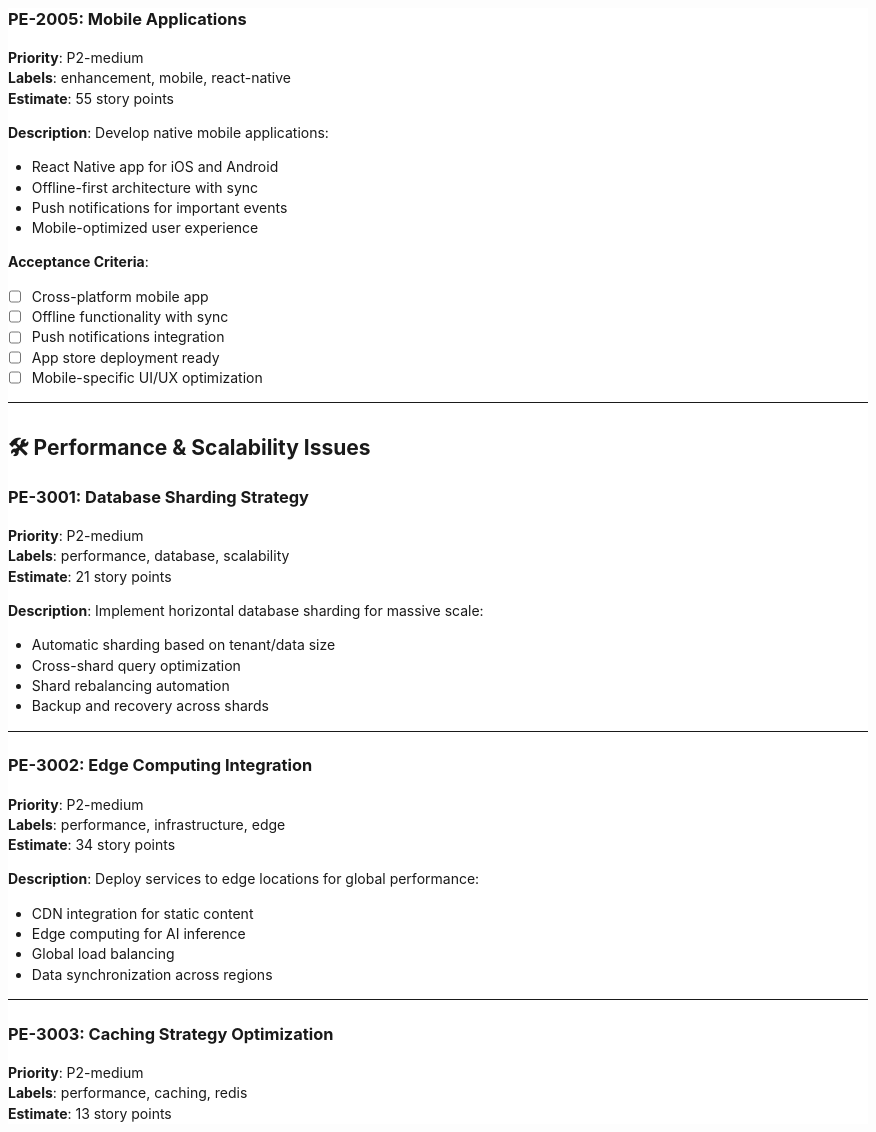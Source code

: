 
### PE-2005: Mobile Applications
**Priority**: P2-medium  
**Labels**: enhancement, mobile, react-native  
**Estimate**: 55 story points  

**Description**:
Develop native mobile applications:
- React Native app for iOS and Android
- Offline-first architecture with sync
- Push notifications for important events
- Mobile-optimized user experience

**Acceptance Criteria**:
- [ ] Cross-platform mobile app
- [ ] Offline functionality with sync
- [ ] Push notifications integration
- [ ] App store deployment ready
- [ ] Mobile-specific UI/UX optimization

---

## 🛠 Performance & Scalability Issues

### PE-3001: Database Sharding Strategy
**Priority**: P2-medium  
**Labels**: performance, database, scalability  
**Estimate**: 21 story points  

**Description**:
Implement horizontal database sharding for massive scale:
- Automatic sharding based on tenant/data size
- Cross-shard query optimization
- Shard rebalancing automation
- Backup and recovery across shards

---

### PE-3002: Edge Computing Integration
**Priority**: P2-medium  
**Labels**: performance, infrastructure, edge  
**Estimate**: 34 story points  

**Description**:
Deploy services to edge locations for global performance:
- CDN integration for static content
- Edge computing for AI inference
- Global load balancing
- Data synchronization across regions

---

### PE-3003: Caching Strategy Optimization
**Priority**: P2-medium  
**Labels**: performance, caching, redis  
**Estimate**: 13 story points  
